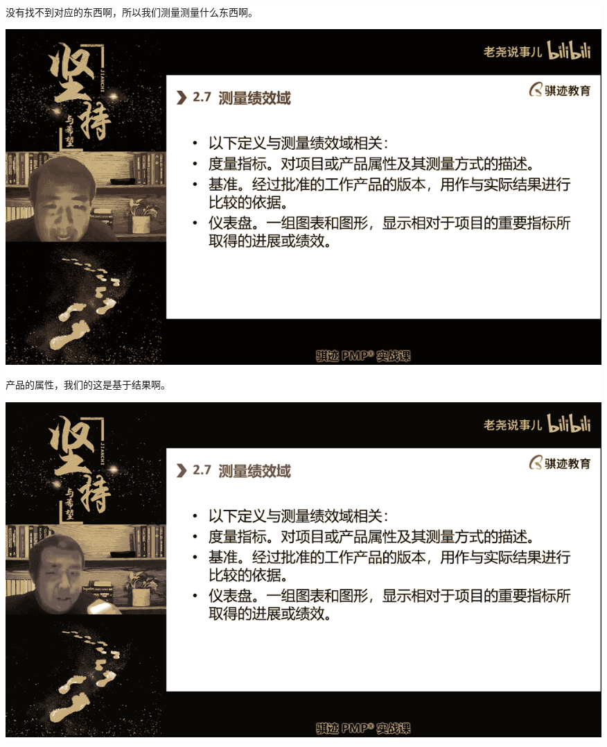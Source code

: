 没有找不到对应的东西啊，所以我们测量测量什么东西啊。

![](img/231c70d10b2b0a708d868e301f6dece7_188.png)

产品的属性，我们的这是基于结果啊。

![](img/231c70d10b2b0a708d868e301f6dece7_190.png)
